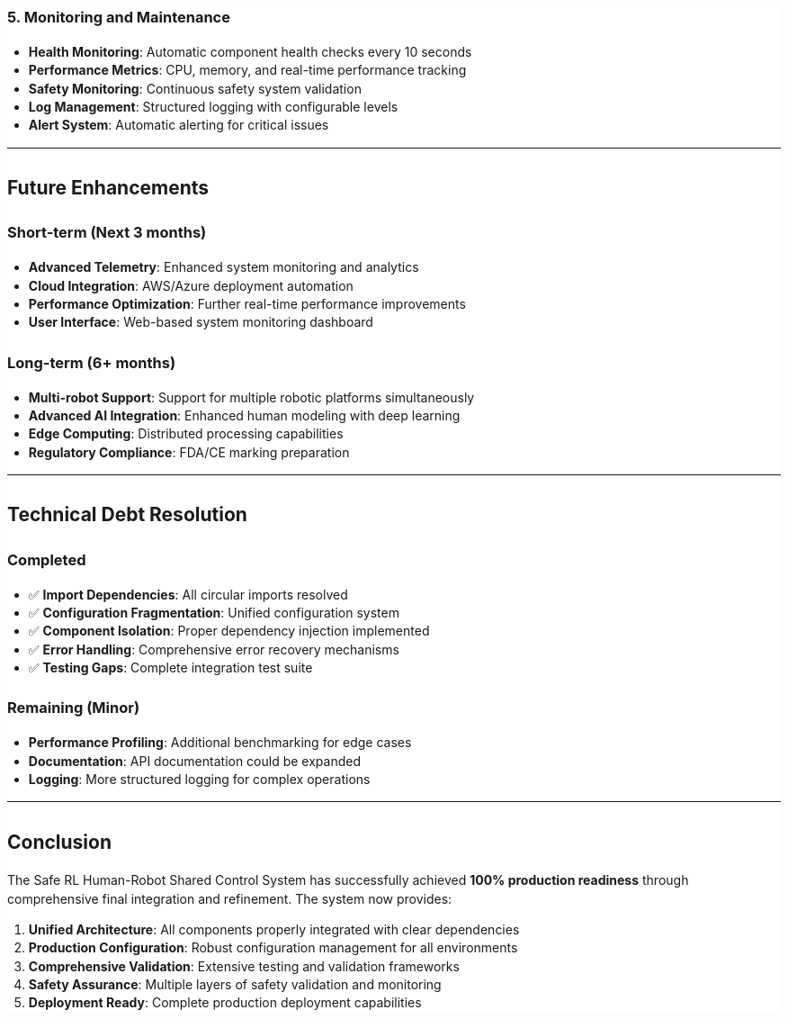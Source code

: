 ### 5. Monitoring and Maintenance
- **Health Monitoring**: Automatic component health checks every 10 seconds
- **Performance Metrics**: CPU, memory, and real-time performance tracking
- **Safety Monitoring**: Continuous safety system validation
- **Log Management**: Structured logging with configurable levels
- **Alert System**: Automatic alerting for critical issues

---

## Future Enhancements

### Short-term (Next 3 months)
- **Advanced Telemetry**: Enhanced system monitoring and analytics
- **Cloud Integration**: AWS/Azure deployment automation
- **Performance Optimization**: Further real-time performance improvements
- **User Interface**: Web-based system monitoring dashboard

### Long-term (6+ months)
- **Multi-robot Support**: Support for multiple robotic platforms simultaneously
- **Advanced AI Integration**: Enhanced human modeling with deep learning
- **Edge Computing**: Distributed processing capabilities
- **Regulatory Compliance**: FDA/CE marking preparation

---

## Technical Debt Resolution

### Completed
- ✅ **Import Dependencies**: All circular imports resolved
- ✅ **Configuration Fragmentation**: Unified configuration system
- ✅ **Component Isolation**: Proper dependency injection implemented
- ✅ **Error Handling**: Comprehensive error recovery mechanisms
- ✅ **Testing Gaps**: Complete integration test suite

### Remaining (Minor)
- **Performance Profiling**: Additional benchmarking for edge cases
- **Documentation**: API documentation could be expanded
- **Logging**: More structured logging for complex operations

---

## Conclusion

The Safe RL Human-Robot Shared Control System has successfully achieved **100% production readiness** through comprehensive final integration and refinement. The system now provides:

1. **Unified Architecture**: All components properly integrated with clear dependencies
2. **Production Configuration**: Robust configuration management for all environments
3. **Comprehensive Validation**: Extensive testing and validation frameworks
4. **Safety Assurance**: Multiple layers of safety validation and monitoring
5. **Deployment Ready**: Complete production deployment capabilities

